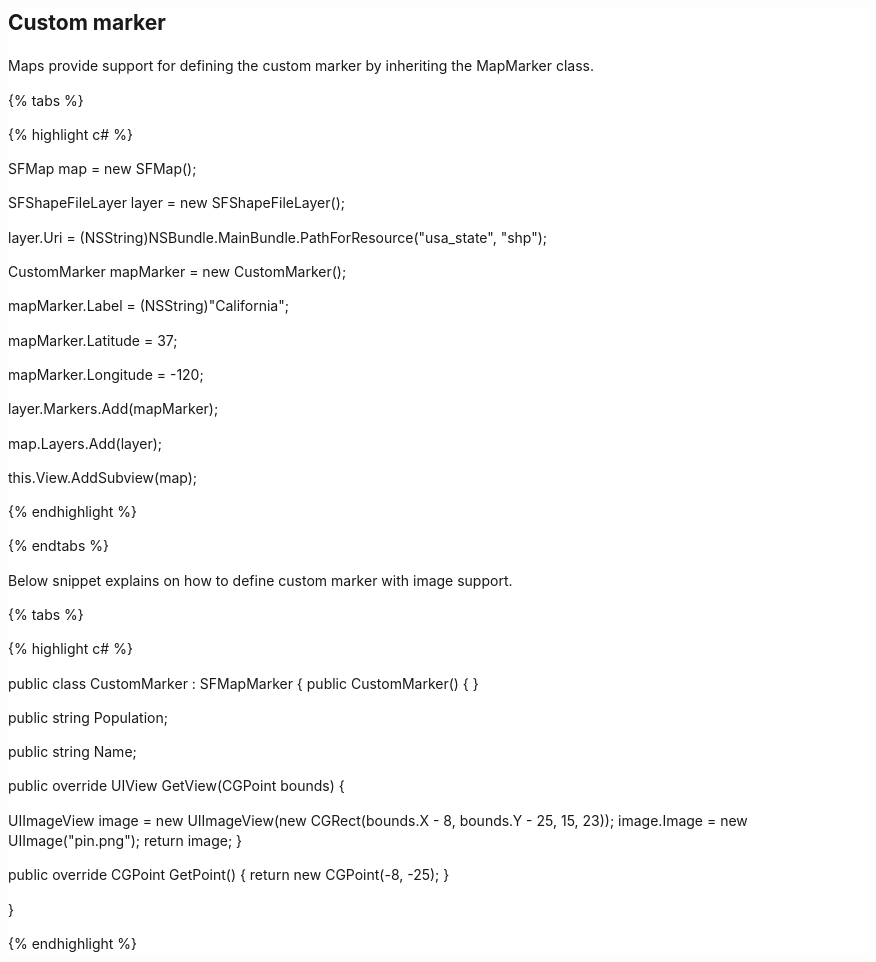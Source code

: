 ## Custom marker

Maps provide support for defining the custom marker by inheriting the MapMarker class.

{% tabs %}

{% highlight c# %}

SFMap map = new SFMap();

SFShapeFileLayer layer = new SFShapeFileLayer();

layer.Uri = (NSString)NSBundle.MainBundle.PathForResource("usa_state", "shp");

CustomMarker mapMarker = new CustomMarker();

mapMarker.Label = (NSString)"California";

mapMarker.Latitude = 37;

mapMarker.Longitude = -120;

layer.Markers.Add(mapMarker);

map.Layers.Add(layer);

this.View.AddSubview(map);

{% endhighlight %}

{% endtabs %}

Below snippet explains on how to define custom marker with image support. 

{% tabs %}

{% highlight c# %}

public class CustomMarker : SFMapMarker
{
public CustomMarker()
{
}

public string Population;

public string Name;

public override UIView GetView(CGPoint bounds)
{

UIImageView image = new UIImageView(new CGRect(bounds.X - 8, bounds.Y - 25, 15, 23));
image.Image = new UIImage("pin.png");
return image;
}

public override CGPoint GetPoint()
{
return new CGPoint(-8, -25);
}

}

{% endhighlight %}
